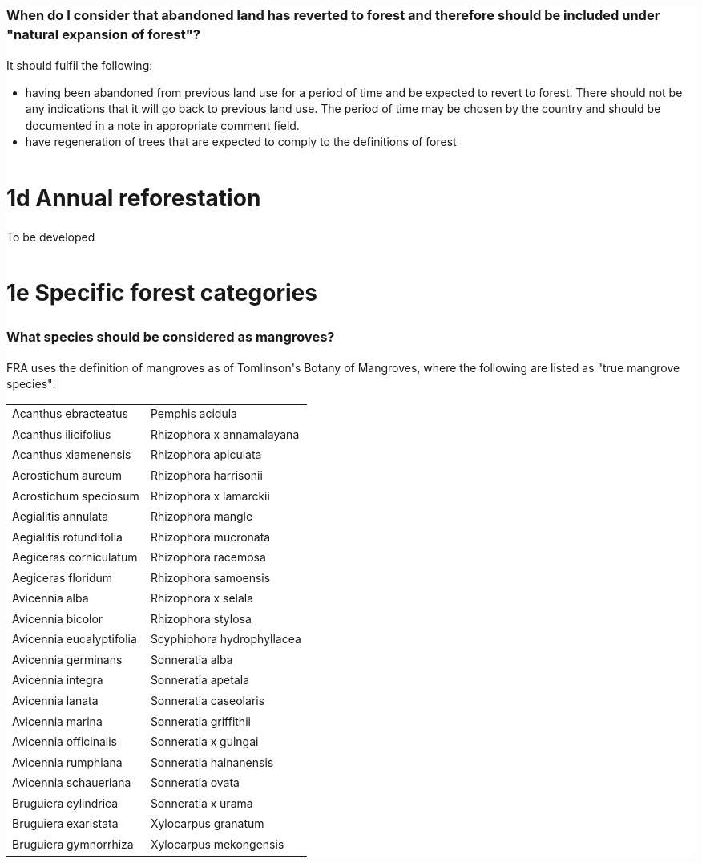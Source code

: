 ### When do I consider that abandoned land has reverted to forest and therefore should be included under "natural expansion of forest"?

It should fulfil the following:

- having been abandoned from previous land use for a period of time and be expected to revert to forest. There should not be any indications that it will go back to previous land use. The period of time may be chosen by the country and should be documented in a note in appropriate comment field.
- have  regeneration of trees that are expected to comply to the definitions of forest

# 1d Annual reforestation

To be developed

# 1e Specific forest categories

### What species should be considered as mangroves?

FRA uses the definition of mangroves as of Tomlinson's Botany of Mangroves, where the following are listed as "true mangrove species":

|                              |                              |
|------------------------------|------------------------------|
| Acanthus ebracteatus         | Pemphis acidula              |
| Acanthus ilicifolius         | Rhizophora x annamalayana    |
| Acanthus xiamenensis         | Rhizophora apiculata         |
| Acrostichum aureum           | Rhizophora harrisonii        |
| Acrostichum speciosum        | Rhizophora x lamarckii       |
| Aegialitis annulata          | Rhizophora mangle            |
| Aegialitis rotundifolia      | Rhizophora mucronata         |
| Aegiceras corniculatum       | Rhizophora racemosa          |
| Aegiceras floridum           | Rhizophora samoensis         |
| Avicennia alba               | Rhizophora x selala          |
| Avicennia bicolor            | Rhizophora stylosa           |
| Avicennia eucalyptifolia     | Scyphiphora hydrophyllacea   |
| Avicennia germinans          | Sonneratia alba              |
| Avicennia integra            | Sonneratia apetala           |
| Avicennia lanata             | Sonneratia caseolaris        |
| Avicennia marina             | Sonneratia griffithii        |
| Avicennia officinalis        | Sonneratia x gulngai         |
| Avicennia rumphiana          | Sonneratia hainanensis       |
| Avicennia schaueriana        | Sonneratia ovata             |
| Bruguiera cylindrica         | Sonneratia x urama           |
| Bruguiera exaristata         | Xylocarpus granatum          |
| Bruguiera gymnorrhiza        | Xylocarpus mekongensis       |